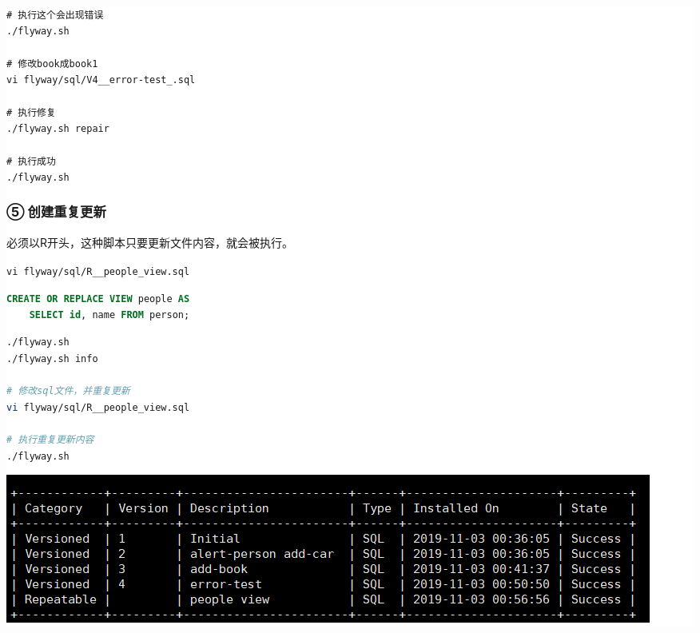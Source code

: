 
```
# 执行这个会出现错误
./flyway.sh

# 修改book成book1
vi flyway/sql/V4__error-test_.sql

# 执行修复
./flyway.sh repair

# 执行成功
./flyway.sh
```



### ⑤ 创建重复更新

必须以R开头，这种脚本只要更新文件内容，就会被执行。

```
vi flyway/sql/R__people_view.sql
```



```sql
CREATE OR REPLACE VIEW people AS 
    SELECT id, name FROM person;
```



```sh
./flyway.sh
./flyway.sh info

# 修改sql文件，并重复更新
vi flyway/sql/R__people_view.sql

# 执行重复更新内容
./flyway.sh
```

![alt](imgs/flyway-repeate-result.png)


